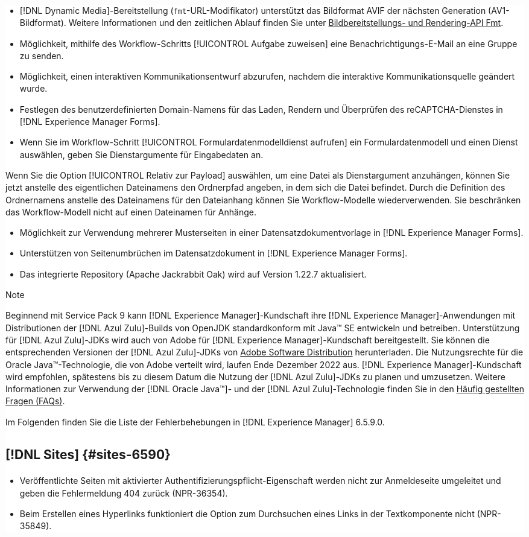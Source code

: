 * [!DNL Dynamic Media]-Bereitstellung (`fmt`-URL-Modifikator) unterstützt das Bildformat AVIF der nächsten Generation (AV1-Bildformat). Weitere Informationen und den zeitlichen Ablauf finden Sie unter [Bildbereitstellungs- und Rendering-API Fmt](https://experienceleague.adobe.com/docs/dynamic-media-developer-resources/image-serving-api/image-serving-api/http-protocol-reference/command-reference/r-is-http-fmt.html?lang=de).

* Möglichkeit, mithilfe des Workflow-Schritts [!UICONTROL Aufgabe zuweisen] eine Benachrichtigungs-E-Mail an eine Gruppe zu senden.

* Möglichkeit, einen interaktiven Kommunikationsentwurf abzurufen, nachdem die interaktive Kommunikationsquelle geändert wurde.

* Festlegen des benutzerdefinierten Domain-Namens für das Laden, Rendern und Überprüfen des reCAPTCHA-Dienstes in [!DNL Experience Manager Forms].

* Wenn Sie im Workflow-Schritt [!UICONTROL Formulardatenmodelldienst aufrufen] ein Formulardatenmodell und einen Dienst auswählen, geben Sie Dienstargumente für Eingabedaten an.

Wenn Sie die Option [!UICONTROL Relativ zur Payload] auswählen, um eine Datei als Dienstargument anzuhängen, können Sie jetzt anstelle des eigentlichen Dateinamens den Ordnerpfad angeben, in dem sich die Datei befindet. Durch die Definition des Ordnernamens anstelle des Dateinamens für den Dateianhang können Sie Workflow-Modelle wiederverwenden. Sie beschränken das Workflow-Modell nicht auf einen Dateinamen für Anhänge.

* Möglichkeit zur Verwendung mehrerer Musterseiten in einer Datensatzdokumentvorlage in [!DNL Experience Manager Forms].

* Unterstützen von Seitenumbrüchen im Datensatzdokument in [!DNL Experience Manager Forms].

* Das integrierte Repository (Apache Jackrabbit Oak) wird auf Version 1.22.7 aktualisiert.

>[!NOTE]
>
>Beginnend mit Service Pack 9 kann [!DNL Experience Manager]-Kundschaft ihre [!DNL Experience Manager]-Anwendungen mit Distributionen der [!DNL Azul Zulu]-Builds von OpenJDK standardkonform mit Java™ SE entwickeln und betreiben.
Unterstützung für [!DNL Azul Zulu]-JDKs wird auch von Adobe für [!DNL Experience Manager]-Kundschaft bereitgestellt.
Sie können die entsprechenden Versionen der [!DNL Azul Zulu]-JDKs von [Adobe Software Distribution](https://experience.adobe.com/#/downloads/content/software-distribution/en/aem.html) herunterladen.
Die Nutzungsrechte für die Oracle Java™-Technologie, die von Adobe verteilt wird, laufen Ende Dezember 2022 aus. [!DNL Experience Manager]-Kundschaft wird empfohlen, spätestens bis zu diesem Datum die Nutzung der [!DNL Azul Zulu]-JDKs zu planen und umzusetzen. Weitere Informationen zur Verwendung der [!DNL Oracle Java™]- und der [!DNL Azul Zulu]-Technologie finden Sie in den [Häufig gestellten Fragen (FAQs)](https://experienceleague.adobe.com/docs/experience-manager-65/assets/Java_Policy_for_Adobe_Experience_Manager.pdf).

Im Folgenden finden Sie die Liste der Fehlerbehebungen in [!DNL Experience Manager] 6.5.9.0.

## [!DNL Sites] {#sites-6590}

* Veröffentlichte Seiten mit aktivierter Authentifizierungspflicht-Eigenschaft werden nicht zur Anmeldeseite umgeleitet und geben die Fehlermeldung 404 zurück (NPR-36354).

* Beim Erstellen eines Hyperlinks funktioniert die Option zum Durchsuchen eines Links in der Textkomponente nicht (NPR-35849).
